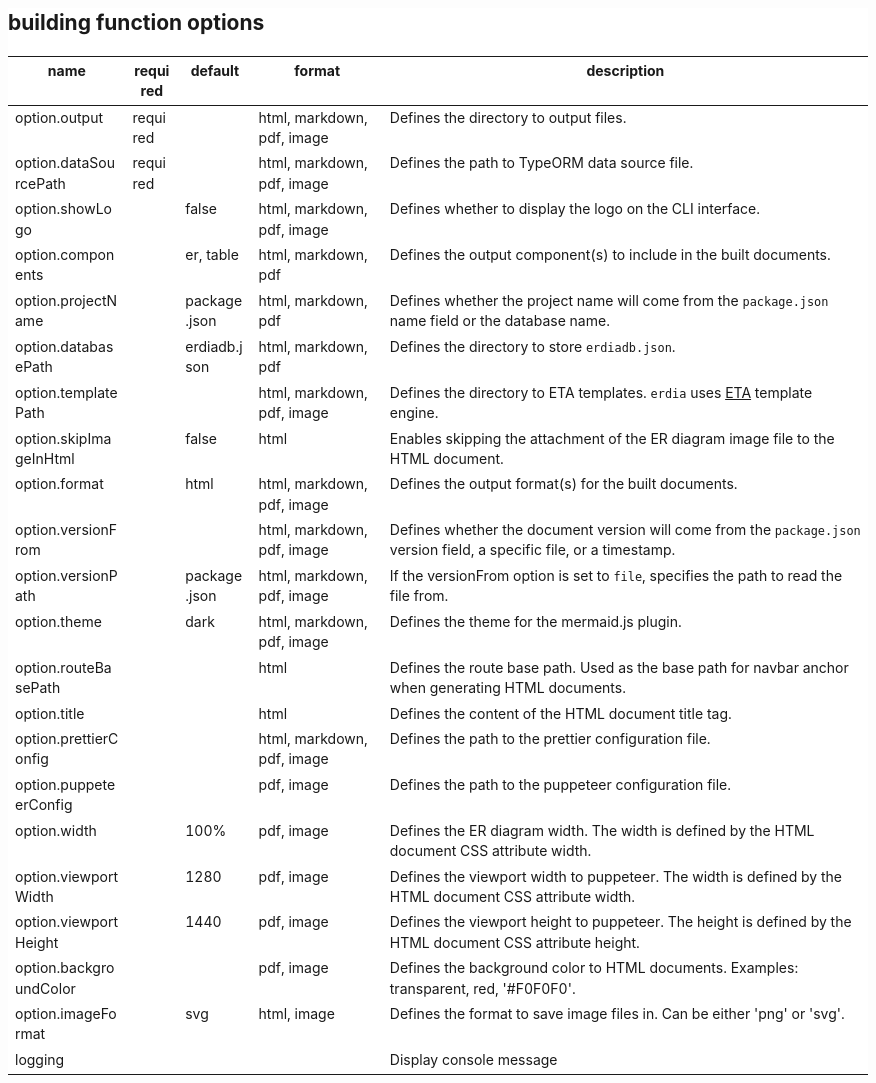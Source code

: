 ## building function options

| name                   | required | default      | format                     | description                                                                                                            |
| ---------------------- | -------- | ------------ | -------------------------- | ---------------------------------------------------------------------------------------------------------------------- |
| option.output          | required |              | html, markdown, pdf, image | Defines the directory to output files.                                                                                 |
| option.dataSourcePath  | required |              | html, markdown, pdf, image | Defines the path to TypeORM data source file.                                                                          |
| option.showLogo        |          | false        | html, markdown, pdf, image | Defines whether to display the logo on the CLI interface.                                                              |
| option.components      |          | er, table    | html, markdown, pdf        | Defines the output component(s) to include in the built documents.                                                     |
| option.projectName     |          | package.json | html, markdown, pdf        | Defines whether the project name will come from the `package.json` name field or the database name.                    |
| option.databasePath    |          | erdiadb.json | html, markdown, pdf        | Defines the directory to store `erdiadb.json`.                                                                         |
| option.templatePath    |          |              | html, markdown, pdf, image | Defines the directory to ETA templates. `erdia` uses [ETA](https://eta.js.org/) template engine.                       |
| option.skipImageInHtml |          | false        | html                       | Enables skipping the attachment of the ER diagram image file to the HTML document.                                     |
| option.format          |          | html         | html, markdown, pdf, image | Defines the output format(s) for the built documents.                                                                  |
| option.versionFrom     |          |              | html, markdown, pdf, image | Defines whether the document version will come from the `package.json` version field, a specific file, or a timestamp. |
| option.versionPath     |          | package.json | html, markdown, pdf, image | If the versionFrom option is set to `file`, specifies the path to read the file from.                                  |
| option.theme           |          | dark         | html, markdown, pdf, image | Defines the theme for the mermaid.js plugin.                                                                           |
| option.routeBasePath   |          |              | html                       | Defines the route base path. Used as the base path for navbar anchor when generating HTML documents.                   |
| option.title           |          |              | html                       | Defines the content of the HTML document title tag.                                                                    |
| option.prettierConfig  |          |              | html, markdown, pdf, image | Defines the path to the prettier configuration file.                                                                   |
| option.puppeteerConfig |          |              | pdf, image                 | Defines the path to the puppeteer configuration file.                                                                  |
| option.width           |          | 100%         | pdf, image                 | Defines the ER diagram width. The width is defined by the HTML document CSS attribute width.                           |
| option.viewportWidth   |          | 1280         | pdf, image                 | Defines the viewport width to puppeteer. The width is defined by the HTML document CSS attribute width.                |
| option.viewportHeight  |          | 1440         | pdf, image                 | Defines the viewport height to puppeteer. The height is defined by the HTML document CSS attribute height.             |
| option.backgroundColor |          |              | pdf, image                 | Defines the background color to HTML documents. Examples: transparent, red, '#F0F0F0'.                                 |
| option.imageFormat     |          | svg          | html, image                | Defines the format to save image files in. Can be either 'png' or 'svg'.                                               |
| logging                |          |              |                            | Display console message                                                                                                |
